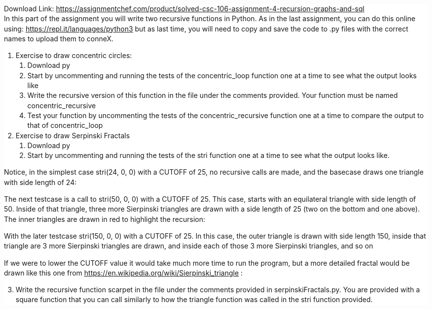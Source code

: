 Download Link: https://assignmentchef.com/product/solved-csc-106-assignment-4-recursion-graphs-and-sql
<br>
In this part of the assignment you will write two recursive functions in Python.  As in the last assignment, you can do this online using:  <u>https://repl.it/languages/python3</u> but as last time, you will need to copy and save the code to .py files with the correct names to upload them to conneX.

<ol>

 <li>Exercise to draw concentric circles:

  <ol>

   <li>Download py</li>

   <li>Start by uncommenting and running the tests of the concentric_loop function one at a time to see what the output looks like</li>

   <li>Write the recursive version of this function in the file under the comments provided. Your function must be named concentric_recursive</li>

   <li>Test your function by uncommenting the tests of the concentric_recursive function one at a time to compare the output to that of concentric_loop</li>

  </ol></li>

 <li>Exercise to draw Serpinski Fractals

  <ol>

   <li>Download py</li>

   <li>Start by uncommenting and running the tests of the stri function one at a time to see what the output looks like.</li>

  </ol></li>

</ol>

Notice, in the simplest case stri(24, 0, 0) with a CUTOFF of 25, no recursive calls are made, and the basecase draws one triangle with side length of 24:

The next testcase is a call to stri(50, 0, 0) with a CUTOFF of 25. This case, starts with an equilateral triangle with side length of 50.  Inside  of that triangle, three more Sierpinski triangles are drawn with a side length of 25 (two on the bottom and one above).  The inner triangles are drawn in red to highlight the recursion:

With the later testcase stri(150, 0, 0) with a CUTOFF of 25. In this case, the outer triangle is drawn with side length 150, inside that triangle are 3 more Sierpinski triangles are drawn, and inside each of those 3 more Sierpinski triangles, and so on

If we were to lower the CUTOFF value it would take much more time to run the program, but a more detailed fractal would be drawn like this one from <u>https://en.wikipedia.org/wiki/Sierpinski_triangle</u> :

<ol start="3">

 <li>Write the recursive function scarpet in the file under the comments provided in serpinskiFractals.py. You are provided with a square function that you can call similarly to how the triangle function was called in the stri function provided.</li>
